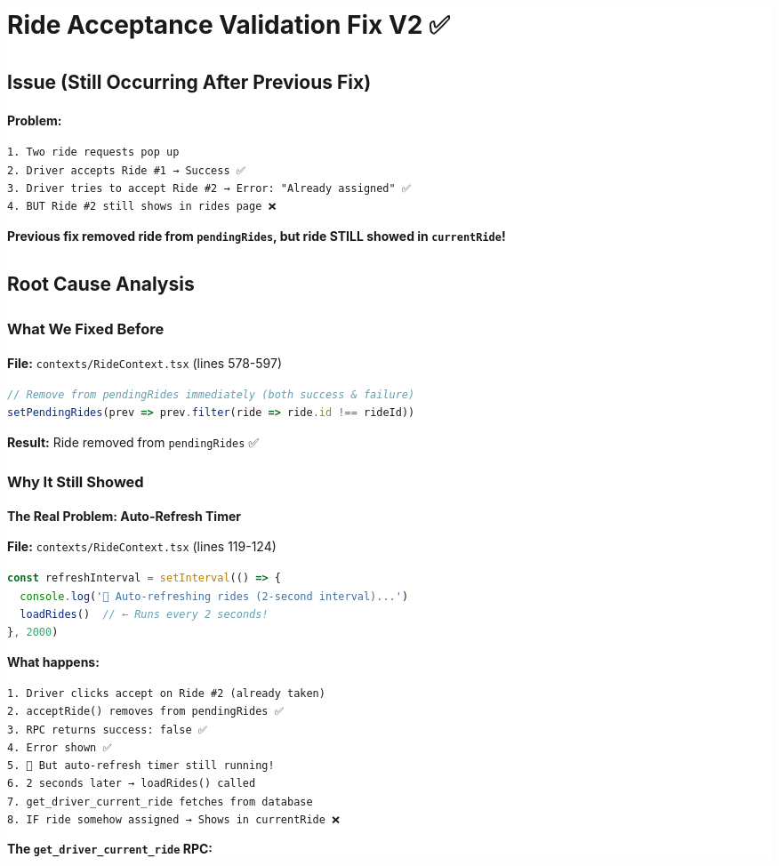 # Ride Acceptance Validation Fix V2 ✅

## Issue (Still Occurring After Previous Fix)

**Problem:**
```
1. Two ride requests pop up
2. Driver accepts Ride #1 → Success ✅
3. Driver tries to accept Ride #2 → Error: "Already assigned" ✅
4. BUT Ride #2 still shows in rides page ❌
```

**Previous fix removed ride from `pendingRides`, but ride STILL showed in `currentRide`!**

## Root Cause Analysis

### What We Fixed Before

**File:** `contexts/RideContext.tsx` (lines 578-597)

```typescript
// Remove from pendingRides immediately (both success & failure)
setPendingRides(prev => prev.filter(ride => ride.id !== rideId))
```

**Result:** Ride removed from `pendingRides` ✅

### Why It Still Showed

**The Real Problem: Auto-Refresh Timer**

**File:** `contexts/RideContext.tsx` (lines 119-124)

```typescript
const refreshInterval = setInterval(() => {
  console.log('🔄 Auto-refreshing rides (2-second interval)...')
  loadRides()  // ← Runs every 2 seconds!
}, 2000)
```

**What happens:**

```
1. Driver clicks accept on Ride #2 (already taken)
2. acceptRide() removes from pendingRides ✅
3. RPC returns success: false ✅
4. Error shown ✅
5. 🚫 But auto-refresh timer still running!
6. 2 seconds later → loadRides() called
7. get_driver_current_ride fetches from database
8. IF ride somehow assigned → Shows in currentRide ❌
```

**The `get_driver_current_ride` RPC:**
